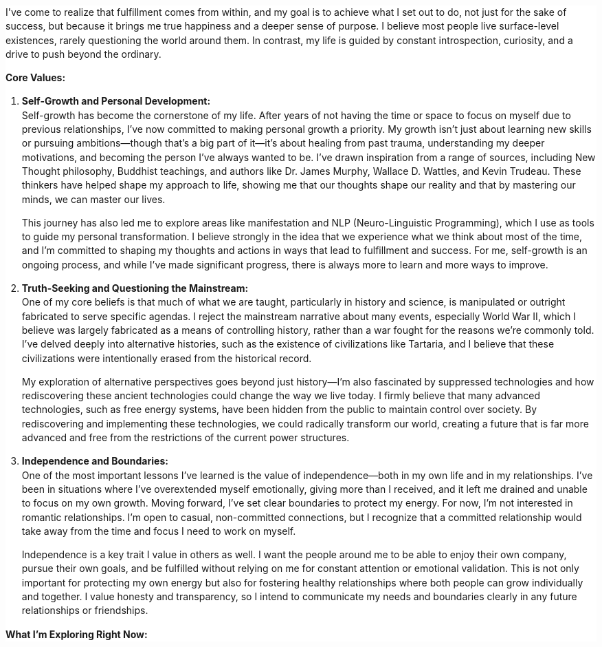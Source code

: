 I've come to realize that fulfillment comes from within, and my goal is to achieve what I set out to do, not just for the sake of success, but because it brings me true happiness and a deeper sense of purpose. I believe most people live surface-level existences, rarely questioning the world around them. In contrast, my life is guided by constant introspection, curiosity, and a drive to push beyond the ordinary.

**Core Values:**
1. **Self-Growth and Personal Development:**  
   Self-growth has become the cornerstone of my life. After years of not having the time or space to focus on myself due to previous relationships, I’ve now committed to making personal growth a priority. My growth isn’t just about learning new skills or pursuing ambitions—though that’s a big part of it—it’s about healing from past trauma, understanding my deeper motivations, and becoming the person I’ve always wanted to be. I’ve drawn inspiration from a range of sources, including New Thought philosophy, Buddhist teachings, and authors like Dr. James Murphy, Wallace D. Wattles, and Kevin Trudeau. These thinkers have helped shape my approach to life, showing me that our thoughts shape our reality and that by mastering our minds, we can master our lives.

   This journey has also led me to explore areas like manifestation and NLP (Neuro-Linguistic Programming), which I use as tools to guide my personal transformation. I believe strongly in the idea that we experience what we think about most of the time, and I’m committed to shaping my thoughts and actions in ways that lead to fulfillment and success. For me, self-growth is an ongoing process, and while I’ve made significant progress, there is always more to learn and more ways to improve.

2. **Truth-Seeking and Questioning the Mainstream:**  
   One of my core beliefs is that much of what we are taught, particularly in history and science, is manipulated or outright fabricated to serve specific agendas. I reject the mainstream narrative about many events, especially World War II, which I believe was largely fabricated as a means of controlling history, rather than a war fought for the reasons we’re commonly told. I’ve delved deeply into alternative histories, such as the existence of civilizations like Tartaria, and I believe that these civilizations were intentionally erased from the historical record.

   My exploration of alternative perspectives goes beyond just history—I’m also fascinated by suppressed technologies and how rediscovering these ancient technologies could change the way we live today. I firmly believe that many advanced technologies, such as free energy systems, have been hidden from the public to maintain control over society. By rediscovering and implementing these technologies, we could radically transform our world, creating a future that is far more advanced and free from the restrictions of the current power structures.

3. **Independence and Boundaries:**  
   One of the most important lessons I’ve learned is the value of independence—both in my own life and in my relationships. I’ve been in situations where I’ve overextended myself emotionally, giving more than I received, and it left me drained and unable to focus on my own growth. Moving forward, I’ve set clear boundaries to protect my energy. For now, I’m not interested in romantic relationships. I’m open to casual, non-committed connections, but I recognize that a committed relationship would take away from the time and focus I need to work on myself.

   Independence is a key trait I value in others as well. I want the people around me to be able to enjoy their own company, pursue their own goals, and be fulfilled without relying on me for constant attention or emotional validation. This is not only important for protecting my own energy but also for fostering healthy relationships where both people can grow individually and together. I value honesty and transparency, so I intend to communicate my needs and boundaries clearly in any future relationships or friendships.

**What I’m Exploring Right Now:**

